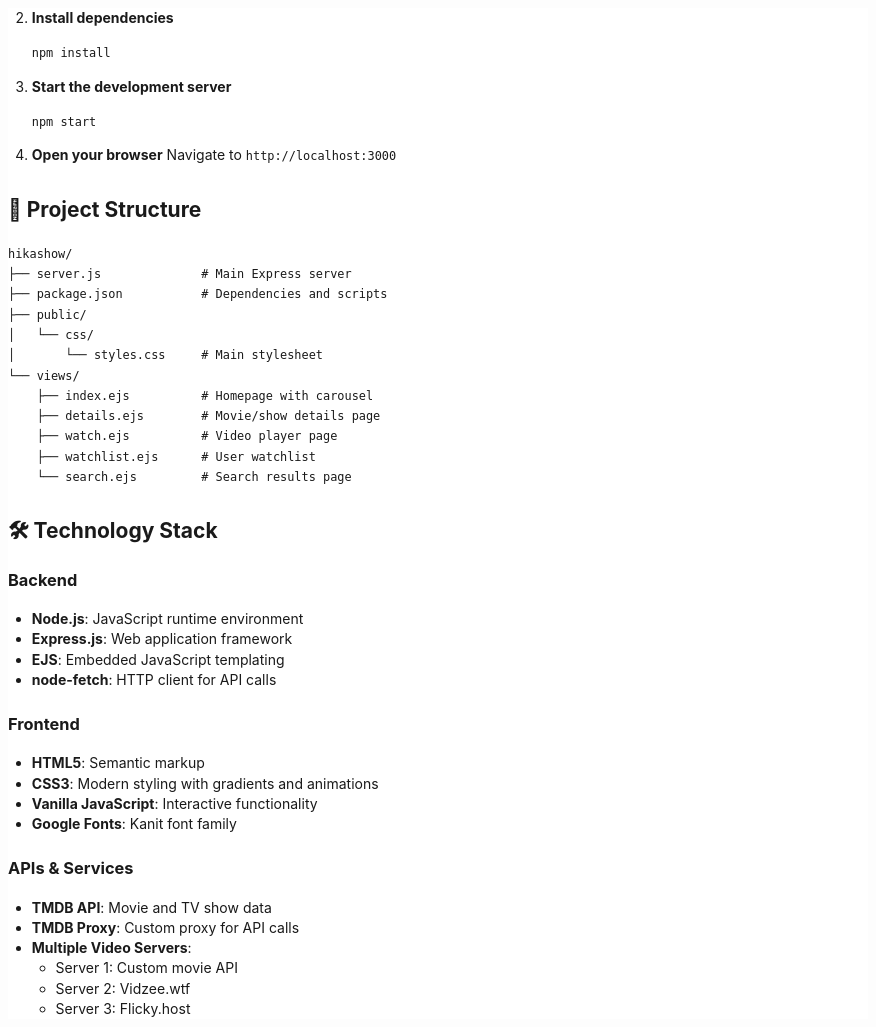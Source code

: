 2. **Install dependencies**
   ```bash
   npm install
   ```

3. **Start the development server**
   ```bash
   npm start
   ```

4. **Open your browser**
   Navigate to `http://localhost:3000`

## 📁 Project Structure

```
hikashow/
├── server.js              # Main Express server
├── package.json           # Dependencies and scripts
├── public/
│   └── css/
│       └── styles.css     # Main stylesheet
└── views/
    ├── index.ejs          # Homepage with carousel
    ├── details.ejs        # Movie/show details page
    ├── watch.ejs          # Video player page
    ├── watchlist.ejs      # User watchlist
    └── search.ejs         # Search results page
```

## 🛠️ Technology Stack

### Backend
- **Node.js**: JavaScript runtime environment
- **Express.js**: Web application framework
- **EJS**: Embedded JavaScript templating
- **node-fetch**: HTTP client for API calls

### Frontend
- **HTML5**: Semantic markup
- **CSS3**: Modern styling with gradients and animations
- **Vanilla JavaScript**: Interactive functionality
- **Google Fonts**: Kanit font family

### APIs & Services
- **TMDB API**: Movie and TV show data
- **TMDB Proxy**: Custom proxy for API calls
- **Multiple Video Servers**: 
  - Server 1: Custom movie API
  - Server 2: Vidzee.wtf
  - Server 3: Flicky.host
